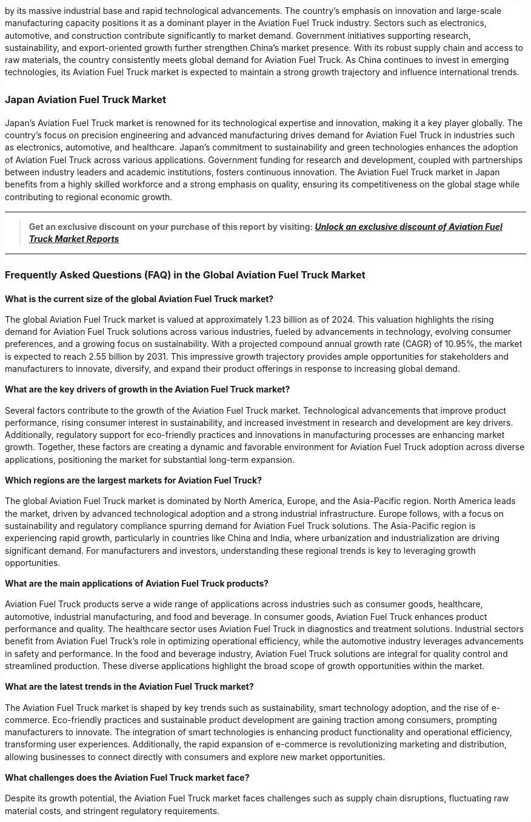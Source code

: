 by its massive industrial base and rapid technological advancements. The country&rsquo;s emphasis on innovation and large-scale manufacturing capacity positions it as a dominant player in the Aviation Fuel Truck industry. Sectors such as electronics, automotive, and construction contribute significantly to market demand. Government initiatives supporting research, sustainability, and export-oriented growth further strengthen China&rsquo;s market presence. With its robust supply chain and access to raw materials, the country consistently meets global demand for Aviation Fuel Truck. As China continues to invest in emerging technologies, its Aviation Fuel Truck market is expected to maintain a strong growth trajectory and influence international trends.</p><h3>Japan Aviation Fuel Truck Market</h3><p>Japan&rsquo;s Aviation Fuel Truck market is renowned for its technological expertise and innovation, making it a key player globally. The country&rsquo;s focus on precision engineering and advanced manufacturing drives demand for Aviation Fuel Truck in industries such as electronics, automotive, and healthcare. Japan&rsquo;s commitment to sustainability and green technologies enhances the adoption of Aviation Fuel Truck across various applications. Government funding for research and development, coupled with partnerships between industry leaders and academic institutions, fosters continuous innovation. The Aviation Fuel Truck market in Japan benefits from a highly skilled workforce and a strong emphasis on quality, ensuring its competitiveness on the global stage while contributing to regional economic growth.</p><hr /><blockquote><p><strong>Get an exclusive discount on your purchase of this report by visiting: <em><a href="://marketresearchpulse.com/ask-for-discount/74871?utm_source=Github&amp;utm_medium=026">Unlock an exclusive discount of Aviation Fuel Truck Market Reports</a></em>&nbsp;</strong></p></blockquote><hr /><h3>Frequently Asked Questions (FAQ) in the Global Aviation Fuel Truck Market</h3><p><strong>What is the current size of the global Aviation Fuel Truck market?</strong></p><p>The global Aviation Fuel Truck market is valued at approximately 1.23 billion as of 2024. This valuation highlights the rising demand for Aviation Fuel Truck solutions across various industries, fueled by advancements in technology, evolving consumer preferences, and a growing focus on sustainability. With a projected compound annual growth rate (CAGR) of 10.95%, the market is expected to reach 2.55 billion by 2031. This impressive growth trajectory provides ample opportunities for stakeholders and manufacturers to innovate, diversify, and expand their product offerings in response to increasing global demand.</p><p><strong>What are the key drivers of growth in the Aviation Fuel Truck market?</strong></p><p>Several factors contribute to the growth of the Aviation Fuel Truck market. Technological advancements that improve product performance, rising consumer interest in sustainability, and increased investment in research and development are key drivers. Additionally, regulatory support for eco-friendly practices and innovations in manufacturing processes are enhancing market growth. Together, these factors are creating a dynamic and favorable environment for Aviation Fuel Truck adoption across diverse applications, positioning the market for substantial long-term expansion.</p><p><strong>Which regions are the largest markets for Aviation Fuel Truck?</strong></p><p>The global Aviation Fuel Truck market is dominated by North America, Europe, and the Asia-Pacific region. North America leads the market, driven by advanced technological adoption and a strong industrial infrastructure. Europe follows, with a focus on sustainability and regulatory compliance spurring demand for Aviation Fuel Truck solutions. The Asia-Pacific region is experiencing rapid growth, particularly in countries like China and India, where urbanization and industrialization are driving significant demand. For manufacturers and investors, understanding these regional trends is key to leveraging growth opportunities.</p><p><strong>What are the main applications of Aviation Fuel Truck products?</strong></p><p>Aviation Fuel Truck products serve a wide range of applications across industries such as consumer goods, healthcare, automotive, industrial manufacturing, and food and beverage. In consumer goods, Aviation Fuel Truck enhances product performance and quality. The healthcare sector uses Aviation Fuel Truck in diagnostics and treatment solutions. Industrial sectors benefit from Aviation Fuel Truck&rsquo;s role in optimizing operational efficiency, while the automotive industry leverages advancements in safety and performance. In the food and beverage industry, Aviation Fuel Truck solutions are integral for quality control and streamlined production. These diverse applications highlight the broad scope of growth opportunities within the market.</p><p><strong>What are the latest trends in the Aviation Fuel Truck market?</strong></p><p>The Aviation Fuel Truck market is shaped by key trends such as sustainability, smart technology adoption, and the rise of e-commerce. Eco-friendly practices and sustainable product development are gaining traction among consumers, prompting manufacturers to innovate. The integration of smart technologies is enhancing product functionality and operational efficiency, transforming user experiences. Additionally, the rapid expansion of e-commerce is revolutionizing marketing and distribution, allowing businesses to connect directly with consumers and explore new market opportunities.</p><p><strong>What challenges does the Aviation Fuel Truck market face?</strong></p><p>Despite its growth potential, the Aviation Fuel Truck market faces challenges such as supply chain disruptions, fluctuating raw material costs, and stringent regulatory requirements.